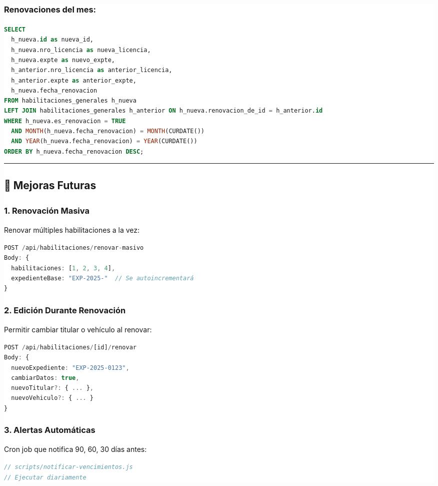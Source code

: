 ### Renovaciones del mes:

```sql
SELECT 
  h_nueva.id as nueva_id,
  h_nueva.nro_licencia as nueva_licencia,
  h_nueva.expte as nuevo_expte,
  h_anterior.nro_licencia as anterior_licencia,
  h_anterior.expte as anterior_expte,
  h_nueva.fecha_renovacion
FROM habilitaciones_generales h_nueva
LEFT JOIN habilitaciones_generales h_anterior ON h_nueva.renovacion_de_id = h_anterior.id
WHERE h_nueva.es_renovacion = TRUE
  AND MONTH(h_nueva.fecha_renovacion) = MONTH(CURDATE())
  AND YEAR(h_nueva.fecha_renovacion) = YEAR(CURDATE())
ORDER BY h_nueva.fecha_renovacion DESC;
```

---

## 🎨 Mejoras Futuras

### 1. Renovación Masiva
Renovar múltiples habilitaciones a la vez:

```typescript
POST /api/habilitaciones/renovar-masivo
Body: {
  habilitaciones: [1, 2, 3, 4],
  expedienteBase: "EXP-2025-"  // Se autoincrementará
}
```

### 2. Edición Durante Renovación
Permitir cambiar titular o vehículo al renovar:

```typescript
POST /api/habilitaciones/[id]/renovar
Body: {
  nuevoExpediente: "EXP-2025-0123",
  cambiarDatos: true,
  nuevoTitular?: { ... },
  nuevoVehiculo?: { ... }
}
```

### 3. Alertas Automáticas
Cron job que notifica 90, 60, 30 días antes:

```typescript
// scripts/notificar-vencimientos.js
// Ejecutar diariamente
```
